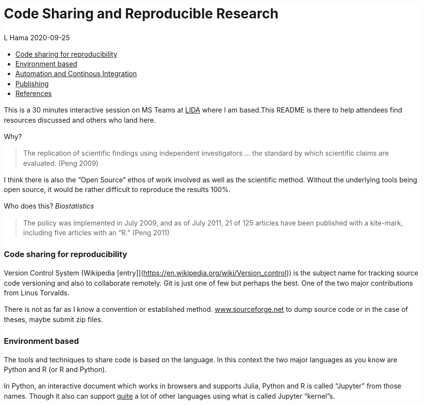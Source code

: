 Code Sharing and Reproducible Research
================
L Hama
2020-09-25

  - [Code sharing for
    reproducibility](#code-sharing-for-reproducibility)
  - [Environment based](#environment-based)
  - [Automation and Continous
    Integration](#automation-and-continous-integration)
  - [Publishing](#publishing)
  - [References](#references)

This is a 30 minutes interactive session on MS Teams at
[LIDA](https://lida.leeds.ac.uk) where I am based.This README is there
to help attendees find resources discussed and others who land here.

Why?

> The replication of scientific findings using independent investigators
> … the standard by which scientific claims are evaluated. (Peng 2009)

I think there is also the “Open Source” ethos of work involved as well
as the scientific method. Without the underlying tools being open
source, it would be rather difficult to reproduce the results 100%.

Who does this? *Biostatistics*

> The policy was implemented in July 2009, and as of July 2011, 21 of
> 125 articles have been published with a kite-mark, including five
> articles with an “R.” (Peng 2011)

### Code sharing for reproducibility

Version Control System (Wikipedia
\[entry\]\](<https://en.wikipedia.org/wiki/Version_control>)) is the
subject name for tracking source code versioning and also to collaborate
remotely. Git is just one of few but perhaps the best. One of the two
major contributions from Linus Torvalds.

There is not as far as I know a convention or established method.
www.sourceforge.net to dump source code or in the case of theses, maybe
submit zip files.

### Environment based

The tools and techniques to share code is based on the language. In this
context the two major languages as you know are Python and R (or R and
Python).

In Python, an interactive document which works in browsers and supports
Julia, Python and R is called “Jupyter” from those names. Though it also
can support
[quite](https://github.com/jupyter/jupyter/wiki/Jupyter-kernels) a lot
of other languages using what is called Jupyter “kernel”s.
